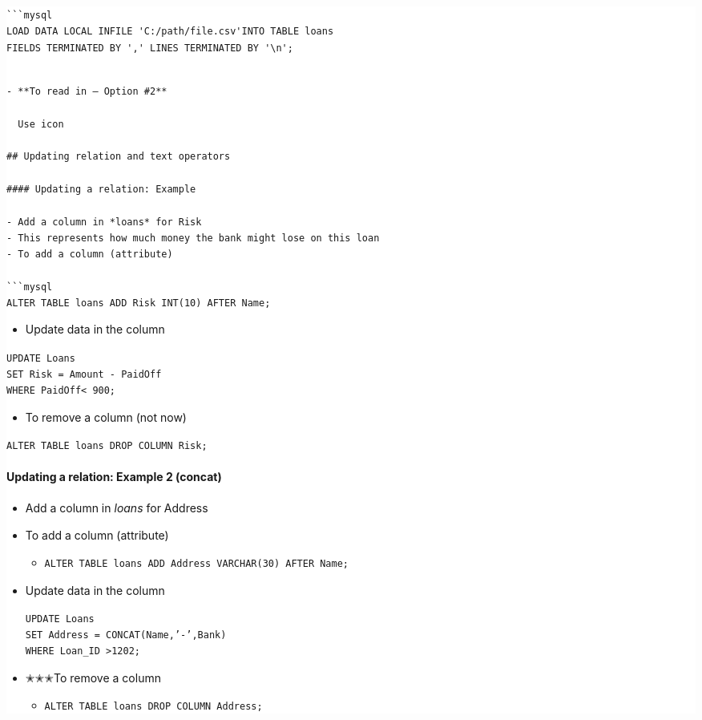     ```mysql
    LOAD DATA LOCAL INFILE 'C:/path/file.csv'INTO TABLE loans
    FIELDS TERMINATED BY ',' LINES TERMINATED BY '\n';
  ```
  
- **To read in – Option #2** 
  
    Use icon

## Updating relation and text operators

#### Updating a relation: Example

- Add a column in *loans* for Risk
  - This represents how much money the bank might lose on this loan
- To add a column (attribute)

```mysql
ALTER TABLE loans ADD Risk INT(10) AFTER Name;
```

- Update data in the column

```mysql
UPDATE Loans
SET Risk = Amount - PaidOff
WHERE PaidOff< 900;
```

- To remove a column (not now)

```mysql
ALTER TABLE loans DROP COLUMN Risk;
```

#### Updating a relation: Example 2 (concat)

- Add a column in *loans* for Address

- To add a column (attribute)

  - ```mysql
    ALTER TABLE loans ADD Address VARCHAR(30) AFTER Name;
    ```

- Update data in the column

  ```mysql
  UPDATE Loans
  SET Address = CONCAT(Name,’-’,Bank)
  WHERE Loan_ID >1202;
  ```

- ✭✭✭To remove a column 

  - ```mysql
    ALTER TABLE loans DROP COLUMN Address;
    ```
